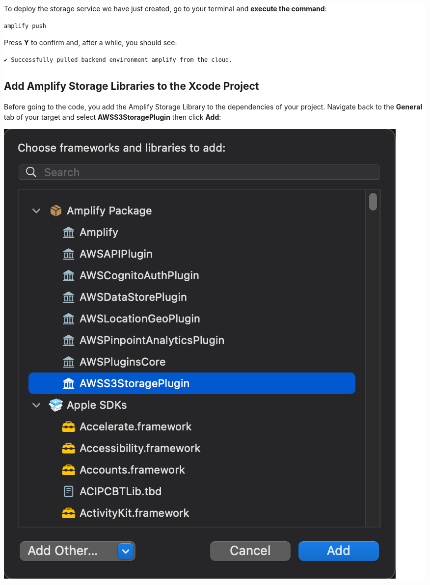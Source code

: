 To deploy the storage service we have just created, go to your terminal and **execute the command**:

``` zsh
amplify push
```

Press **Y** to confirm and, after a while, you should see:

```text
✔ Successfully pulled backend environment amplify from the cloud.
```

## Add Amplify Storage Libraries to the Xcode Project

Before going to the code, you add the Amplify Storage Library to the dependencies of your project.  Navigate back to the **General** tab of your target and select **AWSS3StoragePlugin** then click **Add**:

![Select AWSS3StoragePlugin as dependencies](img/select-awss3storageplugin-dependency.png)